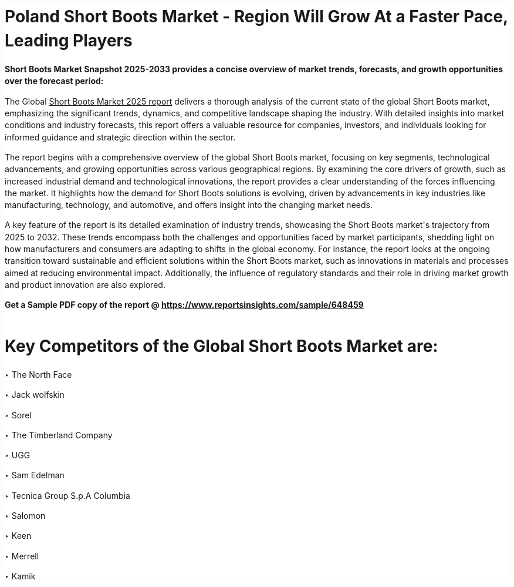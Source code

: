 # Poland Short Boots Market - Region Will Grow At a Faster Pace, Leading Players

<strong>Short Boots Market Snapshot 2025-2033 provides a concise overview of market trends, forecasts, and growth opportunities over the forecast period:</strong>

The Global <a href=https://www.reportsinsights.com/sample/648459>Short Boots Market 2025 report</a> delivers a thorough analysis of the current state of the global Short Boots market, emphasizing the significant trends, dynamics, and competitive landscape shaping the industry. With detailed insights into market conditions and industry forecasts, this report offers a valuable resource for companies, investors, and individuals looking for informed guidance and strategic direction within the sector.

The report begins with a comprehensive overview of the global Short Boots market, focusing on key segments, technological advancements, and growing opportunities across various geographical regions. By examining the core drivers of growth, such as increased industrial demand and technological innovations, the report provides a clear understanding of the forces influencing the market. It highlights how the demand for Short Boots solutions is evolving, driven by advancements in key industries like manufacturing, technology, and automotive, and offers insight into the changing market needs.

A key feature of the report is its detailed examination of industry trends, showcasing the Short Boots market's trajectory from 2025 to 2032. These trends encompass both the challenges and opportunities faced by market participants, shedding light on how manufacturers and consumers are adapting to shifts in the global economy. For instance, the report looks at the ongoing transition toward sustainable and efficient solutions within the Short Boots market, such as innovations in materials and processes aimed at reducing environmental impact. Additionally, the influence of regulatory standards and their role in driving market growth and product innovation are also explored.

<strong>Get a Sample PDF copy of the report @ <a href=https://www.reportsinsights.com/sample/648459>https://www.reportsinsights.com/sample/648459</a></strong>

# <strong>Key Competitors of the Global Short Boots Market are:</strong>

‣ The North Face

‣ Jack wolfskin

‣ Sorel

‣ The Timberland Company

‣ UGG

‣ Sam Edelman

‣ Tecnica Group S.p.A Columbia

‣ Salomon

‣ Keen

‣ Merrell

‣ Kamik
